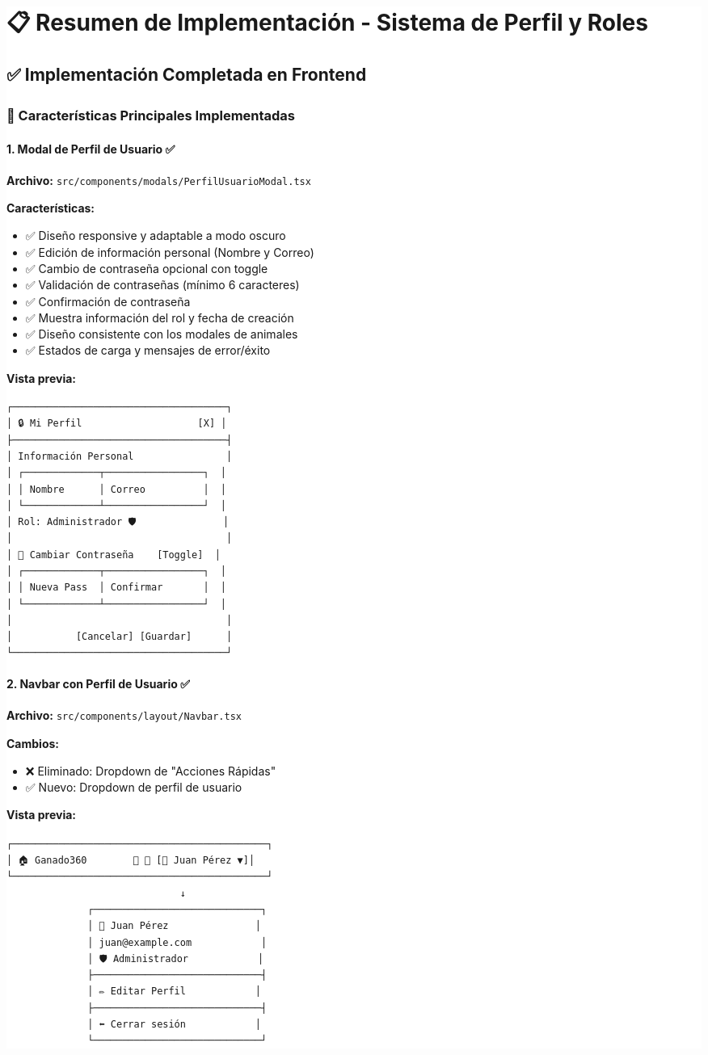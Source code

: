 # 📋 Resumen de Implementación - Sistema de Perfil y Roles

## ✅ Implementación Completada en Frontend

### 🎯 Características Principales Implementadas

#### 1. **Modal de Perfil de Usuario** ✅
**Archivo:** `src/components/modals/PerfilUsuarioModal.tsx`

**Características:**
- ✅ Diseño responsive y adaptable a modo oscuro
- ✅ Edición de información personal (Nombre y Correo)
- ✅ Cambio de contraseña opcional con toggle
- ✅ Validación de contraseñas (mínimo 6 caracteres)
- ✅ Confirmación de contraseña
- ✅ Muestra información del rol y fecha de creación
- ✅ Diseño consistente con los modales de animales
- ✅ Estados de carga y mensajes de error/éxito

**Vista previa:**
```
┌─────────────────────────────────────┐
│ 🔒 Mi Perfil                    [X] │
├─────────────────────────────────────┤
│ Información Personal                │
│ ┌─────────────┬─────────────────┐  │
│ │ Nombre      │ Correo          │  │
│ └─────────────┴─────────────────┘  │
│ Rol: Administrador 🛡️               │
│                                     │
│ 🔑 Cambiar Contraseña    [Toggle]  │
│ ┌─────────────┬─────────────────┐  │
│ │ Nueva Pass  │ Confirmar       │  │
│ └─────────────┴─────────────────┘  │
│                                     │
│           [Cancelar] [Guardar]      │
└─────────────────────────────────────┘
```

#### 2. **Navbar con Perfil de Usuario** ✅
**Archivo:** `src/components/layout/Navbar.tsx`

**Cambios:**
- ❌ Eliminado: Dropdown de "Acciones Rápidas"
- ✅ Nuevo: Dropdown de perfil de usuario

**Vista previa:**
```
┌────────────────────────────────────────────┐
│ 🏠 Ganado360        🔔 🌙 [👤 Juan Pérez ▼]│
└────────────────────────────────────────────┘
                              ↓
              ┌─────────────────────────────┐
              │ 👤 Juan Pérez               │
              │ juan@example.com            │
              │ 🛡️ Administrador            │
              ├─────────────────────────────┤
              │ ✏️ Editar Perfil            │
              ├─────────────────────────────┤
              │ ⬅️ Cerrar sesión            │
              └─────────────────────────────┘
```
